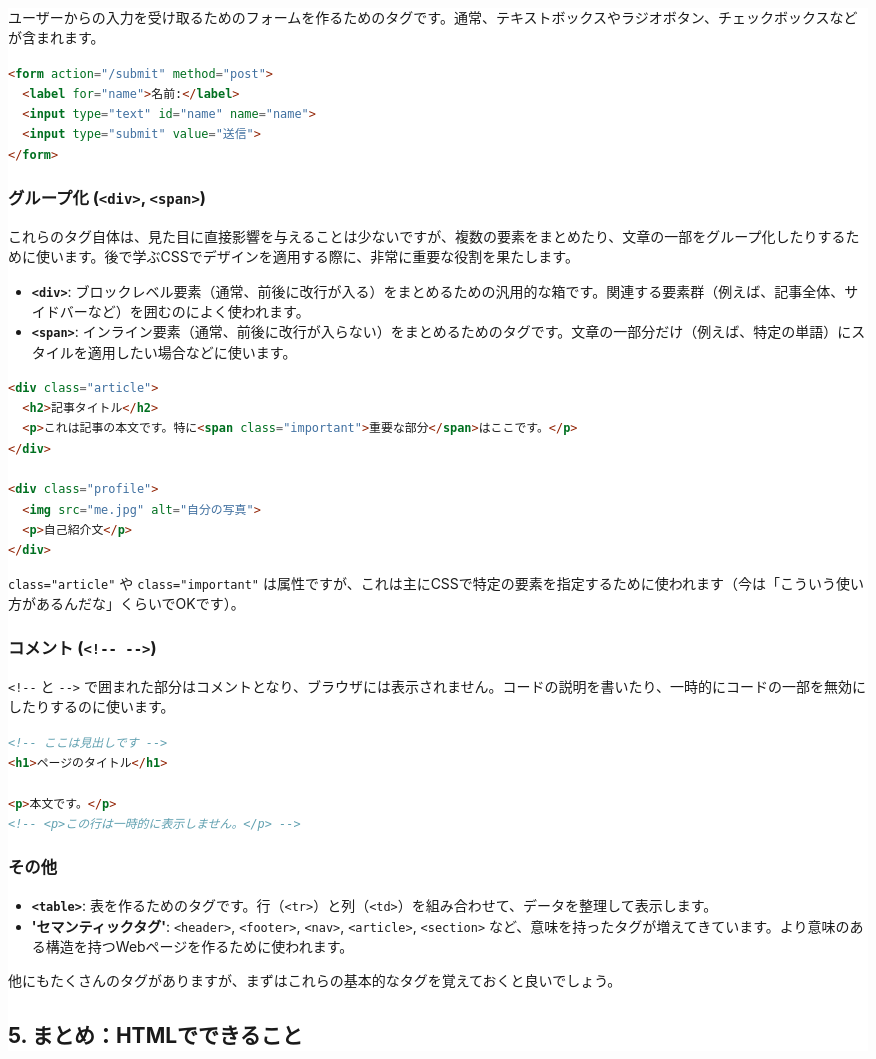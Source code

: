 ユーザーからの入力を受け取るためのフォームを作るためのタグです。通常、テキストボックスやラジオボタン、チェックボックスなどが含まれます。

```html
<form action="/submit" method="post">
  <label for="name">名前:</label>
  <input type="text" id="name" name="name">
  <input type="submit" value="送信">
</form>
```

### グループ化 (`<div>`, `<span>`)

これらのタグ自体は、見た目に直接影響を与えることは少ないですが、複数の要素をまとめたり、文章の一部をグループ化したりするために使います。後で学ぶCSSでデザインを適用する際に、非常に重要な役割を果たします。

* **`<div>`**: ブロックレベル要素（通常、前後に改行が入る）をまとめるための汎用的な箱です。関連する要素群（例えば、記事全体、サイドバーなど）を囲むのによく使われます。
* **`<span>`**: インライン要素（通常、前後に改行が入らない）をまとめるためのタグです。文章の一部分だけ（例えば、特定の単語）にスタイルを適用したい場合などに使います。

```html
<div class="article">
  <h2>記事タイトル</h2>
  <p>これは記事の本文です。特に<span class="important">重要な部分</span>はここです。</p>
</div>

<div class="profile">
  <img src="me.jpg" alt="自分の写真">
  <p>自己紹介文</p>
</div>
```

`class="article"` や `class="important"` は属性ですが、これは主にCSSで特定の要素を指定するために使われます（今は「こういう使い方があるんだな」くらいでOKです）。

### コメント (`<!-- -->`)

`<!--` と `-->` で囲まれた部分はコメントとなり、ブラウザには表示されません。コードの説明を書いたり、一時的にコードの一部を無効にしたりするのに使います。

```html
<!-- ここは見出しです -->
<h1>ページのタイトル</h1>

<p>本文です。</p>
<!-- <p>この行は一時的に表示しません。</p> -->
```

### その他

* **`<table>`**: 表を作るためのタグです。行（`<tr>`）と列（`<td>`）を組み合わせて、データを整理して表示します。
* **'セマンティックタグ'**: `<header>`, `<footer>`, `<nav>`, `<article>`, `<section>` など、意味を持ったタグが増えてきています。より意味のある構造を持つWebページを作るために使われます。

他にもたくさんのタグがありますが、まずはこれらの基本的なタグを覚えておくと良いでしょう。

## 5. まとめ：HTMLでできること
